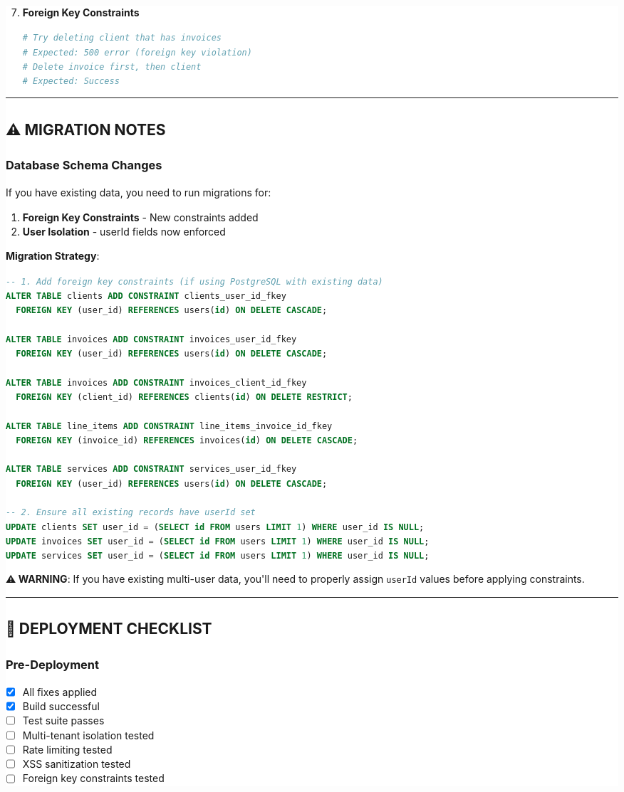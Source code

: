 7. **Foreign Key Constraints**
   ```bash
   # Try deleting client that has invoices
   # Expected: 500 error (foreign key violation)
   # Delete invoice first, then client
   # Expected: Success
   ```

---

## ⚠️ MIGRATION NOTES

### Database Schema Changes

If you have existing data, you need to run migrations for:

1. **Foreign Key Constraints** - New constraints added
2. **User Isolation** - userId fields now enforced

**Migration Strategy**:
```sql
-- 1. Add foreign key constraints (if using PostgreSQL with existing data)
ALTER TABLE clients ADD CONSTRAINT clients_user_id_fkey
  FOREIGN KEY (user_id) REFERENCES users(id) ON DELETE CASCADE;

ALTER TABLE invoices ADD CONSTRAINT invoices_user_id_fkey
  FOREIGN KEY (user_id) REFERENCES users(id) ON DELETE CASCADE;

ALTER TABLE invoices ADD CONSTRAINT invoices_client_id_fkey
  FOREIGN KEY (client_id) REFERENCES clients(id) ON DELETE RESTRICT;

ALTER TABLE line_items ADD CONSTRAINT line_items_invoice_id_fkey
  FOREIGN KEY (invoice_id) REFERENCES invoices(id) ON DELETE CASCADE;

ALTER TABLE services ADD CONSTRAINT services_user_id_fkey
  FOREIGN KEY (user_id) REFERENCES users(id) ON DELETE CASCADE;

-- 2. Ensure all existing records have userId set
UPDATE clients SET user_id = (SELECT id FROM users LIMIT 1) WHERE user_id IS NULL;
UPDATE invoices SET user_id = (SELECT id FROM users LIMIT 1) WHERE user_id IS NULL;
UPDATE services SET user_id = (SELECT id FROM users LIMIT 1) WHERE user_id IS NULL;
```

**⚠️ WARNING**: If you have existing multi-user data, you'll need to properly assign `userId` values before applying constraints.

---

## 🚀 DEPLOYMENT CHECKLIST

### Pre-Deployment
- [x] All fixes applied
- [x] Build successful
- [ ] Test suite passes
- [ ] Multi-tenant isolation tested
- [ ] Rate limiting tested
- [ ] XSS sanitization tested
- [ ] Foreign key constraints tested
